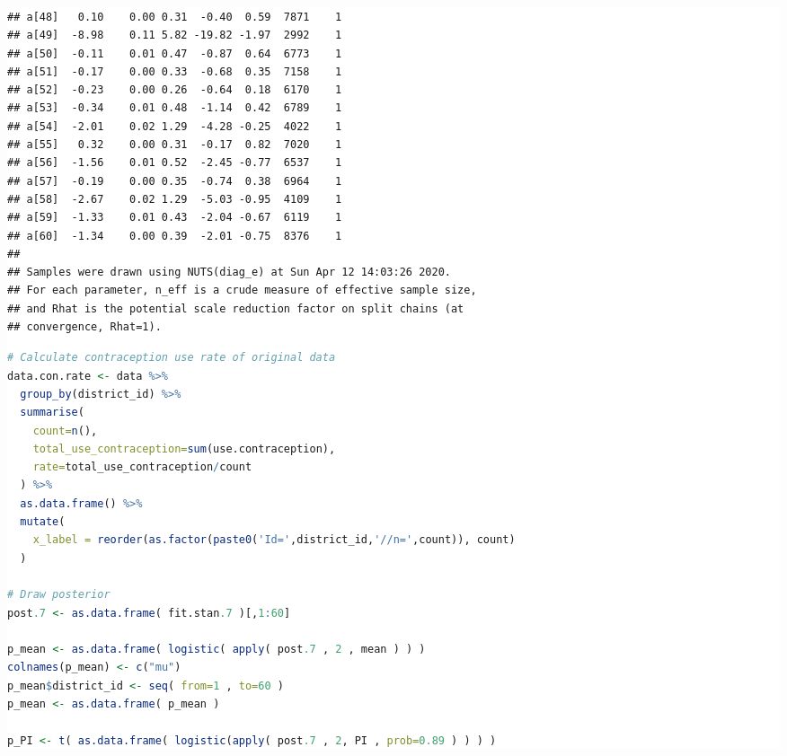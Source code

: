     ## a[48]   0.10    0.00 0.31  -0.40  0.59  7871    1
    ## a[49]  -8.98    0.11 5.82 -19.82 -1.97  2992    1
    ## a[50]  -0.11    0.01 0.47  -0.87  0.64  6773    1
    ## a[51]  -0.17    0.00 0.33  -0.68  0.35  7158    1
    ## a[52]  -0.23    0.00 0.26  -0.64  0.18  6170    1
    ## a[53]  -0.34    0.01 0.48  -1.14  0.42  6789    1
    ## a[54]  -2.01    0.02 1.29  -4.28 -0.25  4022    1
    ## a[55]   0.32    0.00 0.31  -0.17  0.82  7020    1
    ## a[56]  -1.56    0.01 0.52  -2.45 -0.77  6537    1
    ## a[57]  -0.19    0.00 0.35  -0.74  0.38  6964    1
    ## a[58]  -2.67    0.02 1.29  -5.03 -0.95  4109    1
    ## a[59]  -1.33    0.01 0.43  -2.04 -0.67  6119    1
    ## a[60]  -1.34    0.00 0.39  -2.01 -0.75  8376    1
    ## 
    ## Samples were drawn using NUTS(diag_e) at Sun Apr 12 14:03:26 2020.
    ## For each parameter, n_eff is a crude measure of effective sample size,
    ## and Rhat is the potential scale reduction factor on split chains (at 
    ## convergence, Rhat=1).

``` r
# Calculate contraception use rate of original data
data.con.rate <- data %>% 
  group_by(district_id) %>% 
  summarise(
    count=n(), 
    total_use_contraception=sum(use.contraception),
    rate=total_use_contraception/count
  ) %>% 
  as.data.frame() %>%
  mutate(
    x_label = reorder(as.factor(paste0('Id=',district_id,'//n=',count)), count)
  )

# Draw posterior
post.7 <- as.data.frame( fit.stan.7 )[,1:60]

p_mean <- as.data.frame( logistic( apply( post.7 , 2 , mean ) ) )
colnames(p_mean) <- c("mu")
p_mean$district_id <- seq( from=1 , to=60 )
p_mean <- as.data.frame( p_mean )

p_PI <- t( as.data.frame( logistic(apply( post.7 , 2, PI , prob=0.89 ) ) ) )
```